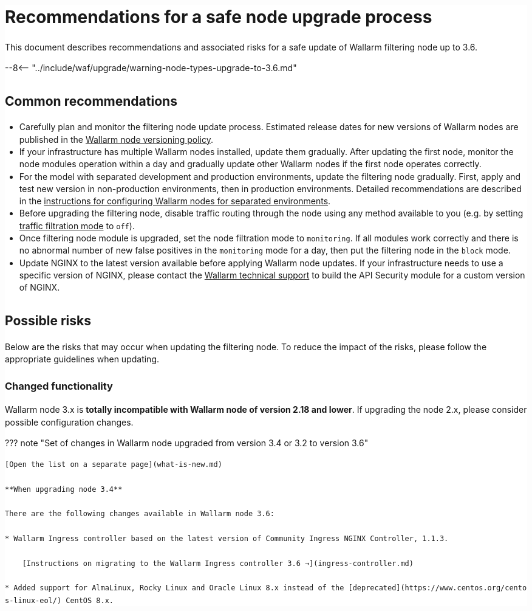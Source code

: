 # Recommendations for a safe node upgrade process

This document describes recommendations and associated risks for a safe update of Wallarm filtering node up to 3.6.

--8<-- "../include/waf/upgrade/warning-node-types-upgrade-to-3.6.md"

## Common recommendations

* Carefully plan and monitor the filtering node update process. Estimated release dates for new versions of Wallarm nodes are published in the [Wallarm node versioning policy](versioning-policy.md).
* If your infrastructure has multiple Wallarm nodes installed, update them gradually. After updating the first node, monitor the node modules operation within a day and gradually update other Wallarm nodes if the first node operates correctly.
* For the model with separated development and production environments, update the filtering node gradually. First, apply and test new version in non-production environments, then in production environments. Detailed recommendations are described in the [instructions for configuring Wallarm nodes for separated environments](../admin-en/configuration-guides/waf-in-separated-environments/configure-waf-in-separated-environments.md#gradual-rollout-of-new-wallarm-node-changes).
* Before upgrading the filtering node, disable traffic routing through the node using any method available to you (e.g. by setting [traffic filtration mode](../admin-en/configure-wallarm-mode.md) to `off`).
* Once filtering node module is upgraded, set the node filtration mode to `monitoring`. If all modules work correctly and there is no abnormal number of new false positives in the `monitoring` mode for a day, then put the filtering node in the `block` mode.
* Update NGINX to the latest version available before applying Wallarm node updates. If your infrastructure needs to use a specific version of NGINX, please contact the [Wallarm technical support](mailto:support@wallarm.com) to build the API Security module for a custom version of NGINX.

## Possible risks

Below are the risks that may occur when updating the filtering node. To reduce the impact of the risks, please follow the appropriate guidelines when updating.

### Changed functionality

Wallarm node 3.x is **totally incompatible with Wallarm node of version 2.18 and lower**. If upgrading the node 2.x, please consider possible configuration changes.

??? note "Set of changes in Wallarm node upgraded from version 3.4 or 3.2 to version 3.6"

    [Open the list on a separate page](what-is-new.md)

    **When upgrading node 3.4**

    There are the following changes available in Wallarm node 3.6:

    * Wallarm Ingress controller based on the latest version of Community Ingress NGINX Controller, 1.1.3.

        [Instructions on migrating to the Wallarm Ingress controller 3.6 →](ingress-controller.md)

    * Added support for AlmaLinux, Rocky Linux and Oracle Linux 8.x instead of the [deprecated](https://www.centos.org/centos-linux-eol/) CentOS 8.x.
